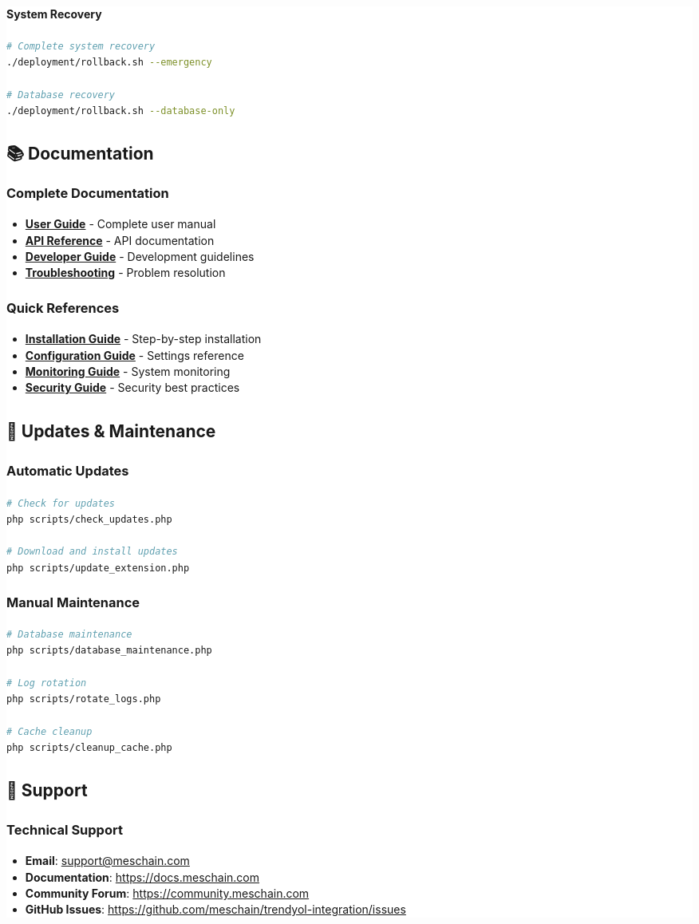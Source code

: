 #### System Recovery
```bash
# Complete system recovery
./deployment/rollback.sh --emergency

# Database recovery
./deployment/rollback.sh --database-only
```

## 📚 Documentation

### Complete Documentation
- **[User Guide](docs/USER_GUIDE.md)** - Complete user manual
- **[API Reference](docs/API_REFERENCE.md)** - API documentation
- **[Developer Guide](docs/DEVELOPER_GUIDE.md)** - Development guidelines
- **[Troubleshooting](docs/TROUBLESHOOTING.md)** - Problem resolution

### Quick References
- **[Installation Guide](INSTALLATION.md)** - Step-by-step installation
- **[Configuration Guide](docs/CONFIGURATION.md)** - Settings reference
- **[Monitoring Guide](docs/MONITORING.md)** - System monitoring
- **[Security Guide](docs/SECURITY.md)** - Security best practices

## 🔄 Updates & Maintenance

### Automatic Updates
```bash
# Check for updates
php scripts/check_updates.php

# Download and install updates
php scripts/update_extension.php
```

### Manual Maintenance
```bash
# Database maintenance
php scripts/database_maintenance.php

# Log rotation
php scripts/rotate_logs.php

# Cache cleanup
php scripts/cleanup_cache.php
```

## 🤝 Support

### Technical Support
- **Email**: support@meschain.com
- **Documentation**: https://docs.meschain.com
- **Community Forum**: https://community.meschain.com
- **GitHub Issues**: https://github.com/meschain/trendyol-integration/issues
